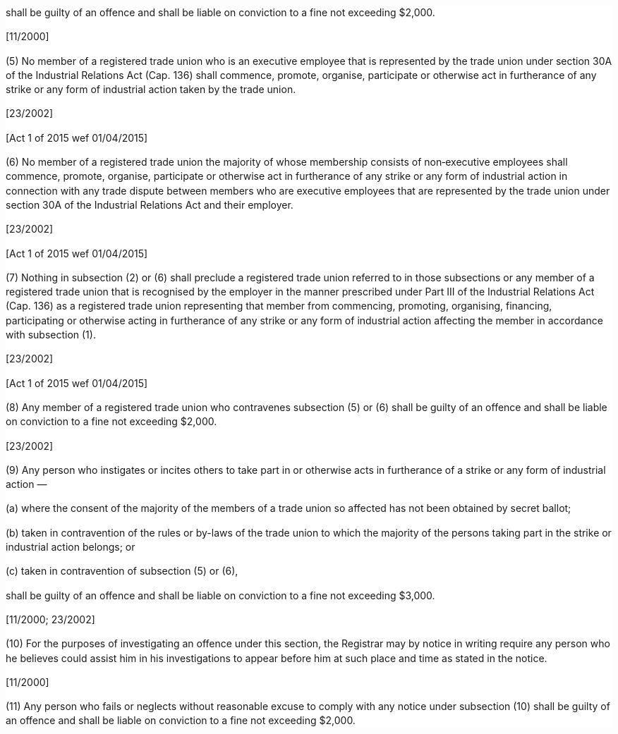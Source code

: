 shall be guilty of an offence and shall be liable on conviction to a fine not exceeding $2,000.

[11/2000]

(5) No member of a registered trade union who is an executive employee that is represented by the trade union under section 30A of the Industrial Relations Act (Cap. 136) shall commence, promote, organise, participate or otherwise act in furtherance of any strike or any form of industrial action taken by the trade union.

[23/2002]

[Act 1 of 2015 wef 01/04/2015]

(6) No member of a registered trade union the majority of whose membership consists of non‑executive employees shall commence, promote, organise, participate or otherwise act in furtherance of any strike or any form of industrial action in connection with any trade dispute between members who are executive employees that are represented by the trade union under section 30A of the Industrial Relations Act and their employer.

[23/2002]

[Act 1 of 2015 wef 01/04/2015]

(7) Nothing in subsection (2) or (6) shall preclude a registered trade union referred to in those subsections or any member of a registered trade union that is recognised by the employer in the manner prescribed under Part III of the Industrial Relations Act (Cap. 136) as a registered trade union representing that member from commencing, promoting, organising, financing, participating or otherwise acting in furtherance of any strike or any form of industrial action affecting the member in accordance with subsection (1).

[23/2002]

[Act 1 of 2015 wef 01/04/2015]

(8) Any member of a registered trade union who contravenes subsection (5) or (6) shall be guilty of an offence and shall be liable on conviction to a fine not exceeding $2,000.

[23/2002]

(9) Any person who instigates or incites others to take part in or otherwise acts in furtherance of a strike or any form of industrial action —

(a) where the consent of the majority of the members of a trade union so affected has not been obtained by secret ballot;

(b) taken in contravention of the rules or by-laws of the trade union to which the majority of the persons taking part in the strike or industrial action belongs; or

(c) taken in contravention of subsection (5) or (6),

shall be guilty of an offence and shall be liable on conviction to a fine not exceeding $3,000.

[11/2000; 23/2002]

(10) For the purposes of investigating an offence under this section, the Registrar may by notice in writing require any person who he believes could assist him in his investigations to appear before him at such place and time as stated in the notice.

[11/2000]

(11) Any person who fails or neglects without reasonable excuse to comply with any notice under subsection (10) shall be guilty of an offence and shall be liable on conviction to a fine not exceeding $2,000.
